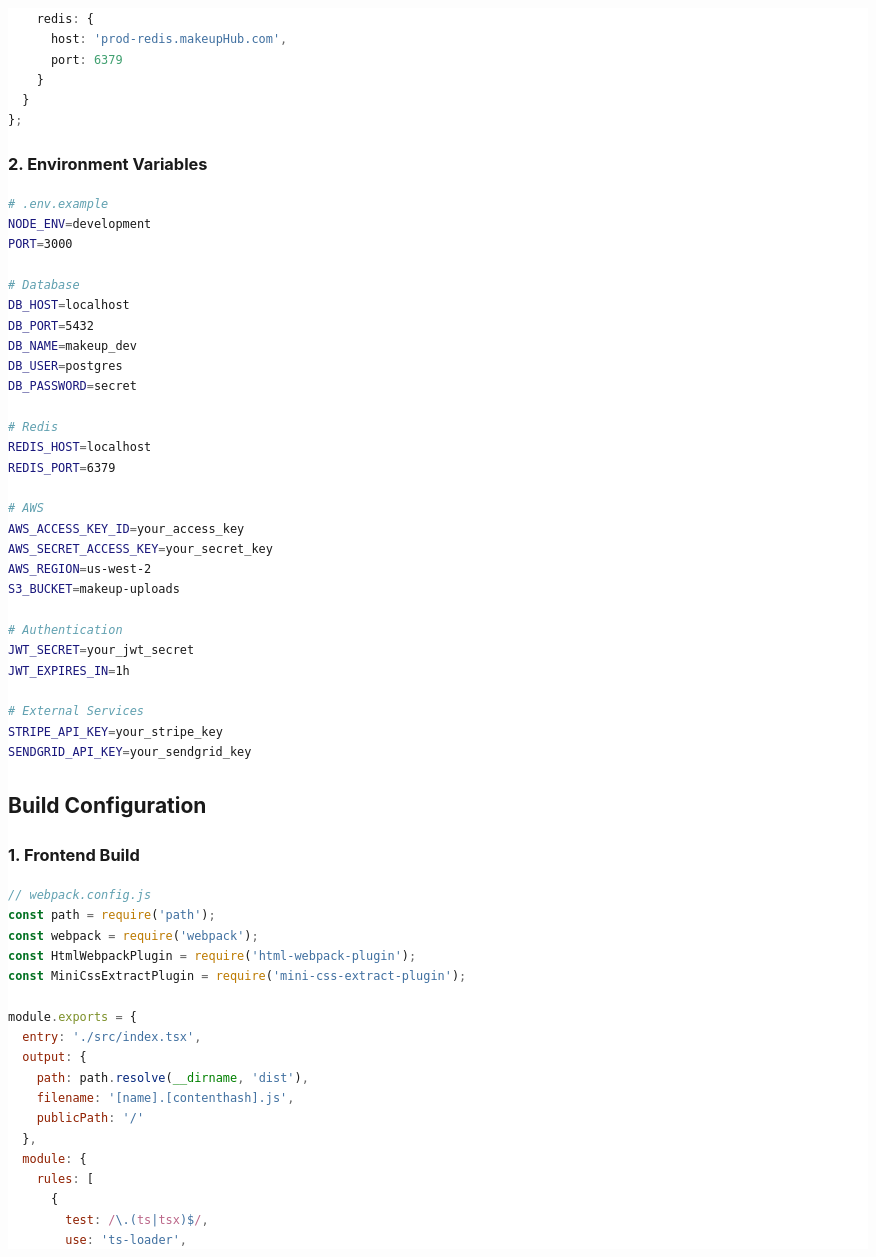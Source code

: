 ```typescript
    redis: {
      host: 'prod-redis.makeupHub.com',
      port: 6379
    }
  }
};
```

### 2. Environment Variables
```bash
# .env.example
NODE_ENV=development
PORT=3000

# Database
DB_HOST=localhost
DB_PORT=5432
DB_NAME=makeup_dev
DB_USER=postgres
DB_PASSWORD=secret

# Redis
REDIS_HOST=localhost
REDIS_PORT=6379

# AWS
AWS_ACCESS_KEY_ID=your_access_key
AWS_SECRET_ACCESS_KEY=your_secret_key
AWS_REGION=us-west-2
S3_BUCKET=makeup-uploads

# Authentication
JWT_SECRET=your_jwt_secret
JWT_EXPIRES_IN=1h

# External Services
STRIPE_API_KEY=your_stripe_key
SENDGRID_API_KEY=your_sendgrid_key
```

## Build Configuration

### 1. Frontend Build
```javascript
// webpack.config.js
const path = require('path');
const webpack = require('webpack');
const HtmlWebpackPlugin = require('html-webpack-plugin');
const MiniCssExtractPlugin = require('mini-css-extract-plugin');

module.exports = {
  entry: './src/index.tsx',
  output: {
    path: path.resolve(__dirname, 'dist'),
    filename: '[name].[contenthash].js',
    publicPath: '/'
  },
  module: {
    rules: [
      {
        test: /\.(ts|tsx)$/,
        use: 'ts-loader',
```
